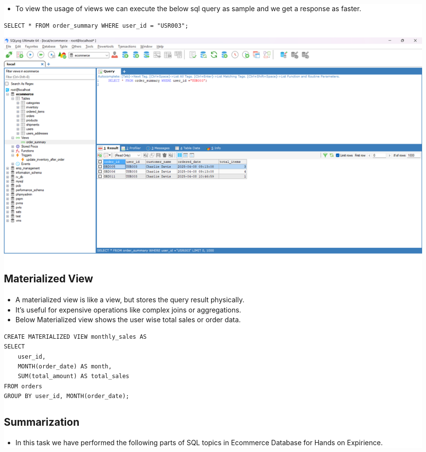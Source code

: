 - To view the usage of views we can execute the below sql query as sample and we get a response as faster.

```
SELECT * FROM order_summary WHERE user_id = "USR003";
```

![querying-view](./assets/queryingview.png)

## Materialized View

- A materialized view is like a view, but stores the query result physically.
- It’s useful for expensive operations like complex joins or aggregations.
- Below Materialized view shows the user wise total sales or order data.

```
CREATE MATERIALIZED VIEW monthly_sales AS
SELECT 
    user_id,
    MONTH(order_date) AS month,
    SUM(total_amount) AS total_sales
FROM orders
GROUP BY user_id, MONTH(order_date);
```

## Summarization

- In this task we have performed the following parts of SQL topics in Ecommerce Database for Hands on Expirience.
